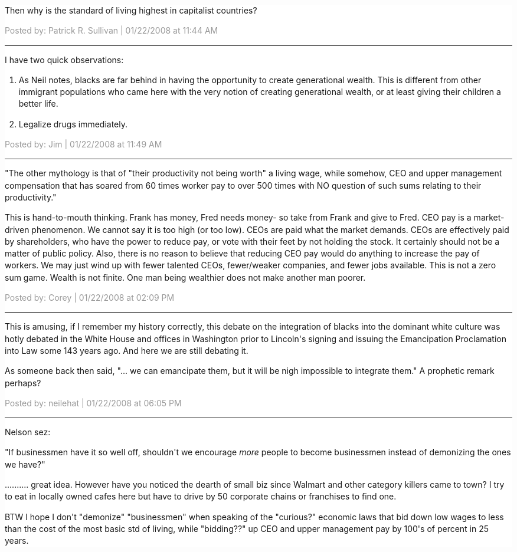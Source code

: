 Then why is the standard of living highest in capitalist countries?

<span style="color:#999">Posted by: Patrick R. Sullivan | 01/22/2008 at 11:44 AM</span>

---

I have two quick observations:

1) As Neil notes, blacks are far behind in having the opportunity to create generational wealth.  This is different from other immigrant populations who came here with the very notion of creating generational wealth, or at least giving their children a better life.

2) Legalize drugs immediately.

<span style="color:#999">Posted by: Jim | 01/22/2008 at 11:49 AM</span>

---

"The other mythology is that of "their productivity not being worth" a living wage, while somehow, CEO and upper management compensation that has soared from 60 times worker pay to over 500 times with NO question of such sums relating to their productivity."

This is hand-to-mouth thinking.  Frank has money, Fred needs money- so take from Frank and give to Fred.
CEO pay is a market-driven phenomenon.  We cannot say it is too high (or too low).  CEOs are paid what the market demands.  CEOs are effectively paid by shareholders, who have the power to reduce pay, or vote with their feet by not holding the stock.  It certainly should not be a matter of public policy.  Also, there is no reason to believe that reducing CEO pay would do anything to increase the pay of workers.  We may just wind up with fewer talented CEOs, fewer/weaker companies, and fewer jobs available.  This is not a zero sum game.  Wealth is not finite.  One man being wealthier does not make another man poorer.

<span style="color:#999">Posted by: Corey | 01/22/2008 at 02:09 PM</span>

---

This is amusing, if I remember my history correctly, this debate on the integration of blacks into the dominant white culture was hotly debated in the White House and offices in Washington prior to Lincoln's signing and issuing the Emancipation Proclamation into Law some 143 years ago. And here we are still debating it. 

As someone back then said, "... we can emancipate them, but it will be nigh impossible to integrate them." A prophetic remark perhaps?

<span style="color:#999">Posted by: neilehat | 01/22/2008 at 06:05 PM</span>

---

Nelson sez:

"If businessmen have it so well off, shouldn't we encourage *more* people to become businessmen instead of demonizing the ones we have?"


.......... great idea.  However have you noticed the dearth of small biz since Walmart and other category killers came to town? I try to eat in locally owned cafes here but have to drive by 50 corporate chains or franchises to find one.  


BTW I hope I don't "demonize" "businessmen" when speaking of the "curious?" economic laws that bid down low wages to less than the cost of the most basic std of living, while "bidding??" up CEO and upper management pay by 100's of percent in 25 years.  
